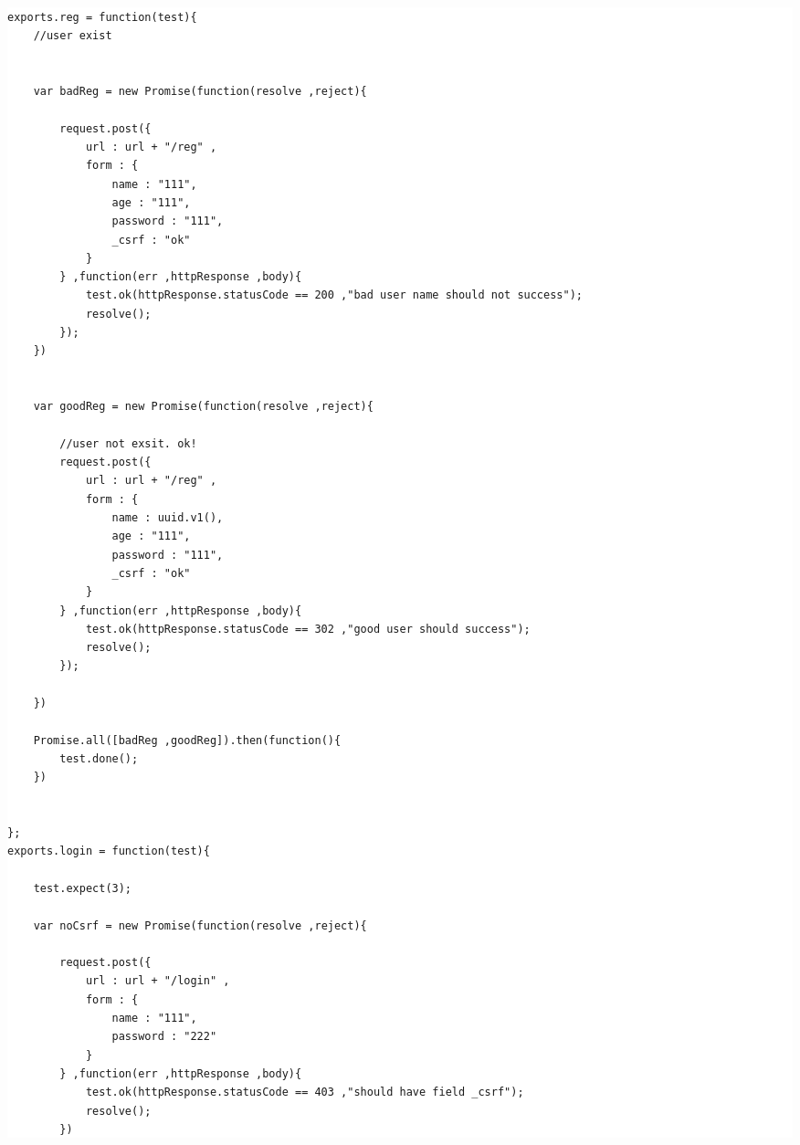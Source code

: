 	exports.reg = function(test){
		//user exist
	
	
		var badReg = new Promise(function(resolve ,reject){
	
			request.post({
				url : url + "/reg" ,
				form : {
					name : "111",
					age : "111",
					password : "111",
					_csrf : "ok"
				}
			} ,function(err ,httpResponse ,body){
				test.ok(httpResponse.statusCode == 200 ,"bad user name should not success");
				resolve();
			});
		})
	
	
		var goodReg = new Promise(function(resolve ,reject){
	
			//user not exsit. ok!
			request.post({
				url : url + "/reg" ,
				form : {
					name : uuid.v1(),
					age : "111",
					password : "111",
					_csrf : "ok"
				}
			} ,function(err ,httpResponse ,body){
				test.ok(httpResponse.statusCode == 302 ,"good user should success");
				resolve();
			});
			
		})
	
		Promise.all([badReg ,goodReg]).then(function(){
			test.done();
		})
	
	
	};
	exports.login = function(test){
	
		test.expect(3);
	
		var noCsrf = new Promise(function(resolve ,reject){
	
			request.post({
				url : url + "/login" ,
				form : {
					name : "111",
					password : "222"
				}
			} ,function(err ,httpResponse ,body){
				test.ok(httpResponse.statusCode == 403 ,"should have field _csrf");
				resolve();
			})
	